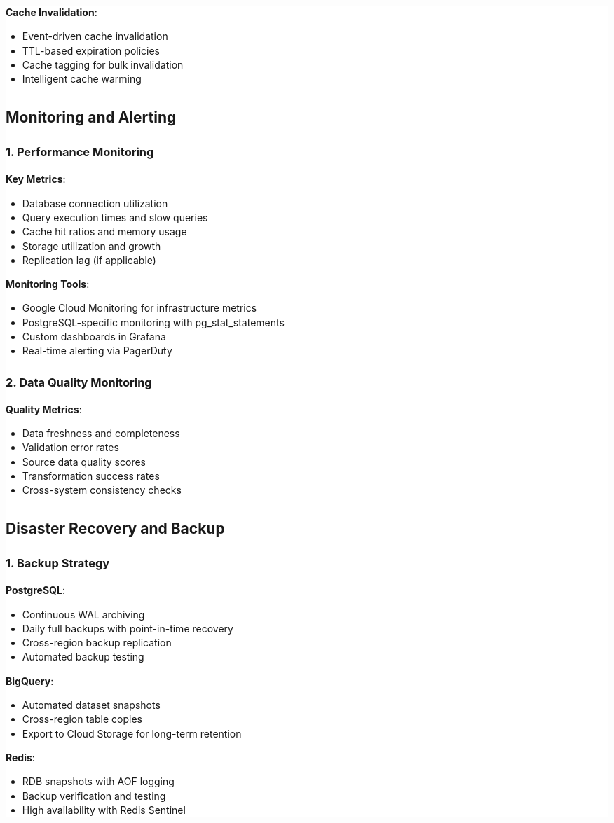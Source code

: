 **Cache Invalidation**:
- Event-driven cache invalidation
- TTL-based expiration policies
- Cache tagging for bulk invalidation
- Intelligent cache warming

## Monitoring and Alerting

### 1. Performance Monitoring

**Key Metrics**:
- Database connection utilization
- Query execution times and slow queries
- Cache hit ratios and memory usage
- Storage utilization and growth
- Replication lag (if applicable)

**Monitoring Tools**:
- Google Cloud Monitoring for infrastructure metrics
- PostgreSQL-specific monitoring with pg_stat_statements
- Custom dashboards in Grafana
- Real-time alerting via PagerDuty

### 2. Data Quality Monitoring

**Quality Metrics**:
- Data freshness and completeness
- Validation error rates
- Source data quality scores
- Transformation success rates
- Cross-system consistency checks

## Disaster Recovery and Backup

### 1. Backup Strategy

**PostgreSQL**:
- Continuous WAL archiving
- Daily full backups with point-in-time recovery
- Cross-region backup replication
- Automated backup testing

**BigQuery**:
- Automated dataset snapshots
- Cross-region table copies
- Export to Cloud Storage for long-term retention

**Redis**:
- RDB snapshots with AOF logging
- Backup verification and testing
- High availability with Redis Sentinel
